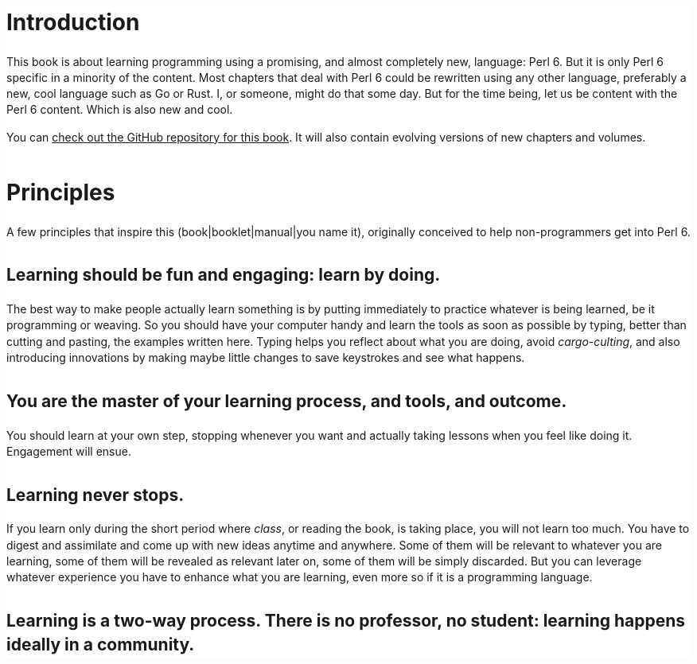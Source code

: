 # Introduction

This book is about learning programming using a promising, and almost
completely new, language: Perl 6. But it is only Perl 6 specific in
a minority of the content. Most chapters that deal with Perl 6 could
be rewritten using any other language, preferably a new, cool language
such as Go or Rust. I, or someone, might do that some day. But for the
time being, let us be content with the Perl 6 content. Which is also
new and cool.

You can [check out the GitHub repository for this book](https://github.com/JJ/perl6em). It
will also contain evolving versions of new chapters and volumes. 


# Principles

A few principles that inspire this (book|booklet|manual|you name it),
originally conceived to help non-programmers get into Perl 6.


## Learning should be fun and engaging: learn by doing.

The best way to make people actually learn something is by putting
immediately to practice whatever is being learned, be it programming
or weaving. So you should have your computer handy and learn the tools
as soon as possible by typing, better than cutting and pasting, the
examples written here. Typing helps you reflect about what you are
doing, avoid *cargo-culting*, and also introducing innovations by
making maybe little changes to save keystrokes and see what happens. 


## You are the master of your learning process, and tools, and outcome.

You should learn at your own step, stopping whenever you want and
actually taking lessons when you feel like doing it. Engagement will
ensue. 


## Learning never stops.

If you learn only during the short period where *class*, or reading
the book, is taking
place, you will not learn too much. You have to digest and assimilate
and come up with new ideas anytime and anywhere. Some of them will be relevant to whatever
you are learning, some of them will be revealed as relevant later on,
some of them will be simply discarded. But you can leverage whatever
experience you have to enhance what you are learning, even more so if
it is a programming language. 

## Learning is a two-way process. There is no professor, no student: learning happens ideally in a community.
